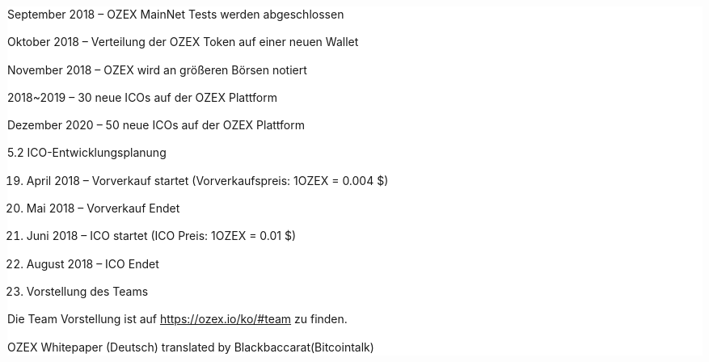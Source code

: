 September 2018 – OZEX MainNet Tests werden abgeschlossen

Oktober 2018 – Verteilung der OZEX Token auf einer neuen Wallet

November 2018 – OZEX wird an größeren Börsen notiert

2018~2019 – 30 neue ICOs auf der OZEX Plattform

Dezember 2020 – 50 neue ICOs auf der OZEX Plattform

5.2	ICO-Entwicklungsplanung

19. April 2018 – Vorverkauf startet (Vorverkaufspreis: 1OZEX = 0.004 $)

6. Mai 2018 – Vorverkauf Endet

20. Juni 2018 – ICO startet (ICO Preis: 1OZEX = 0.01 $)

28. August 2018 – ICO Endet

6.	Vorstellung des Teams

Die Team Vorstellung ist auf https://ozex.io/ko/#team  zu finden.


OZEX Whitepaper (Deutsch) translated by Blackbaccarat(Bitcointalk)


